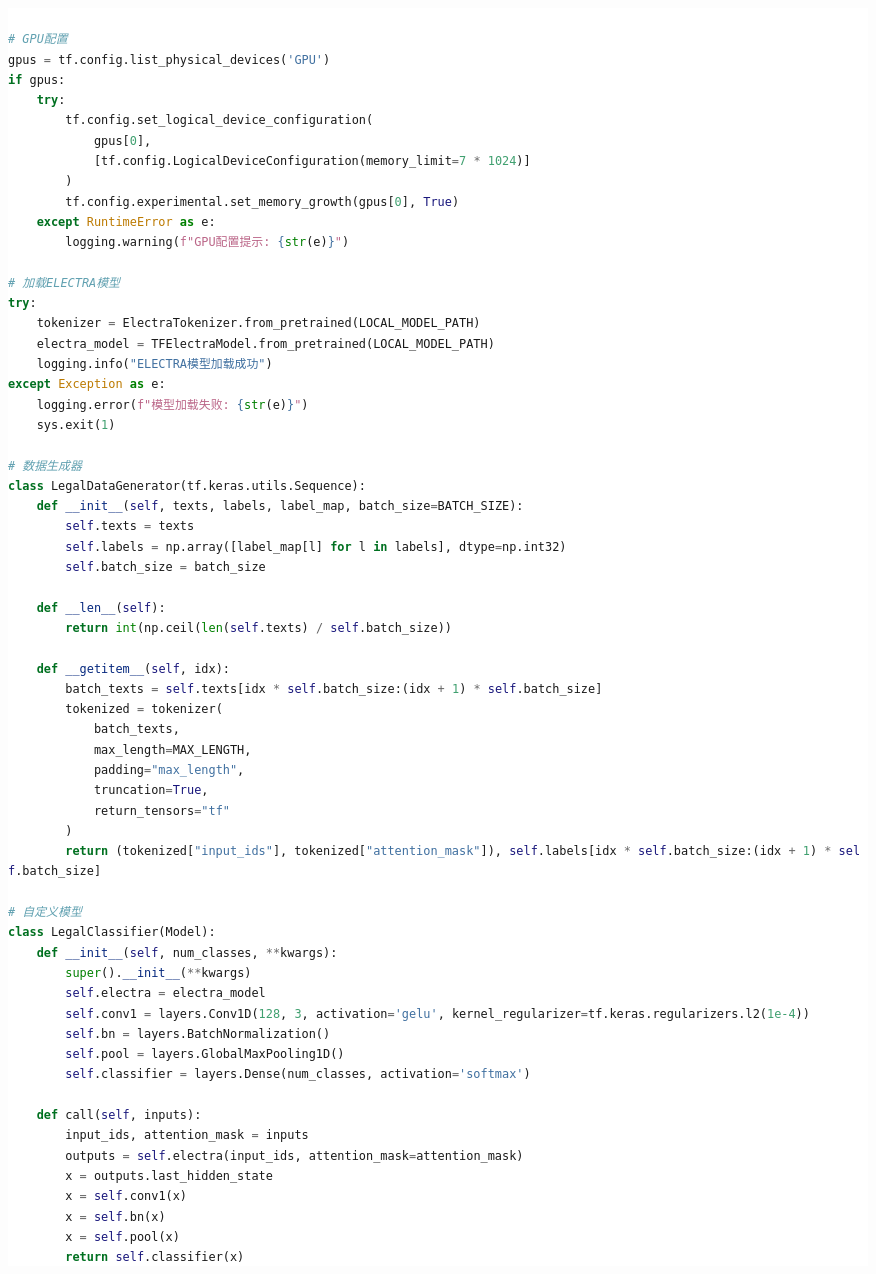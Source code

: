 ```python

# GPU配置 
gpus = tf.config.list_physical_devices('GPU')
if gpus:
    try:
        tf.config.set_logical_device_configuration(
            gpus[0],
            [tf.config.LogicalDeviceConfiguration(memory_limit=7 * 1024)]
        )
        tf.config.experimental.set_memory_growth(gpus[0], True)
    except RuntimeError as e:
        logging.warning(f"GPU配置提示: {str(e)}")

# 加载ELECTRA模型
try:
    tokenizer = ElectraTokenizer.from_pretrained(LOCAL_MODEL_PATH)
    electra_model = TFElectraModel.from_pretrained(LOCAL_MODEL_PATH)
    logging.info("ELECTRA模型加载成功")
except Exception as e:
    logging.error(f"模型加载失败: {str(e)}")
    sys.exit(1)

# 数据生成器
class LegalDataGenerator(tf.keras.utils.Sequence):
    def __init__(self, texts, labels, label_map, batch_size=BATCH_SIZE):
        self.texts = texts
        self.labels = np.array([label_map[l] for l in labels], dtype=np.int32)
        self.batch_size = batch_size

    def __len__(self):
        return int(np.ceil(len(self.texts) / self.batch_size))

    def __getitem__(self, idx):
        batch_texts = self.texts[idx * self.batch_size:(idx + 1) * self.batch_size]
        tokenized = tokenizer(
            batch_texts,
            max_length=MAX_LENGTH,
            padding="max_length",
            truncation=True,
            return_tensors="tf"
        )
        return (tokenized["input_ids"], tokenized["attention_mask"]), self.labels[idx * self.batch_size:(idx + 1) * self.batch_size]

# 自定义模型 
class LegalClassifier(Model):
    def __init__(self, num_classes, **kwargs):
        super().__init__(**kwargs)
        self.electra = electra_model
        self.conv1 = layers.Conv1D(128, 3, activation='gelu', kernel_regularizer=tf.keras.regularizers.l2(1e-4))
        self.bn = layers.BatchNormalization()
        self.pool = layers.GlobalMaxPooling1D()
        self.classifier = layers.Dense(num_classes, activation='softmax')

    def call(self, inputs):
        input_ids, attention_mask = inputs
        outputs = self.electra(input_ids, attention_mask=attention_mask)
        x = outputs.last_hidden_state
        x = self.conv1(x)
        x = self.bn(x)
        x = self.pool(x)
        return self.classifier(x)
```